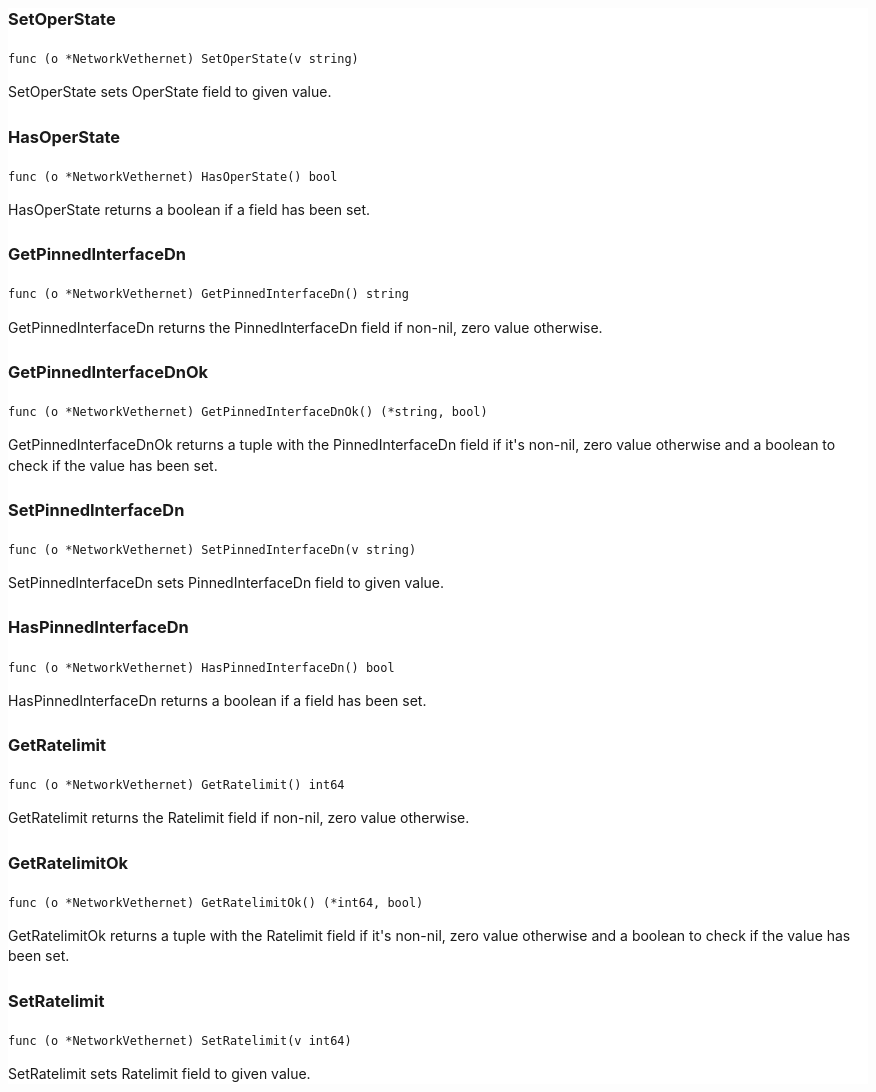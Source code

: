 ### SetOperState

`func (o *NetworkVethernet) SetOperState(v string)`

SetOperState sets OperState field to given value.

### HasOperState

`func (o *NetworkVethernet) HasOperState() bool`

HasOperState returns a boolean if a field has been set.

### GetPinnedInterfaceDn

`func (o *NetworkVethernet) GetPinnedInterfaceDn() string`

GetPinnedInterfaceDn returns the PinnedInterfaceDn field if non-nil, zero value otherwise.

### GetPinnedInterfaceDnOk

`func (o *NetworkVethernet) GetPinnedInterfaceDnOk() (*string, bool)`

GetPinnedInterfaceDnOk returns a tuple with the PinnedInterfaceDn field if it's non-nil, zero value otherwise
and a boolean to check if the value has been set.

### SetPinnedInterfaceDn

`func (o *NetworkVethernet) SetPinnedInterfaceDn(v string)`

SetPinnedInterfaceDn sets PinnedInterfaceDn field to given value.

### HasPinnedInterfaceDn

`func (o *NetworkVethernet) HasPinnedInterfaceDn() bool`

HasPinnedInterfaceDn returns a boolean if a field has been set.

### GetRatelimit

`func (o *NetworkVethernet) GetRatelimit() int64`

GetRatelimit returns the Ratelimit field if non-nil, zero value otherwise.

### GetRatelimitOk

`func (o *NetworkVethernet) GetRatelimitOk() (*int64, bool)`

GetRatelimitOk returns a tuple with the Ratelimit field if it's non-nil, zero value otherwise
and a boolean to check if the value has been set.

### SetRatelimit

`func (o *NetworkVethernet) SetRatelimit(v int64)`

SetRatelimit sets Ratelimit field to given value.
